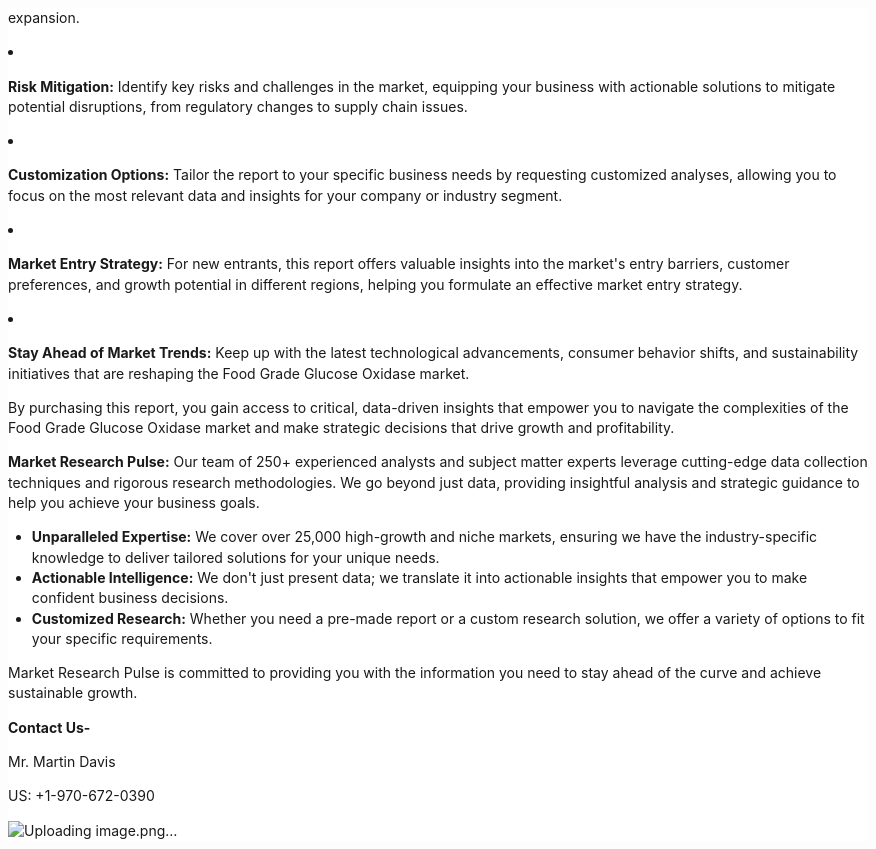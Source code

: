 expansion.</p></li><li><p><strong>Risk Mitigation:</strong> Identify key risks and challenges in the market, equipping your business with actionable solutions to mitigate potential disruptions, from regulatory changes to supply chain issues.</p></li><li><p><strong>Customization Options:</strong> Tailor the report to your specific business needs by requesting customized analyses, allowing you to focus on the most relevant data and insights for your company or industry segment.</p></li><li><p><strong>Market Entry Strategy:</strong> For new entrants, this report offers valuable insights into the market's entry barriers, customer preferences, and growth potential in different regions, helping you formulate an effective market entry strategy.</p></li><li><p><strong>Stay Ahead of Market Trends:</strong> Keep up with the latest technological advancements, consumer behavior shifts, and sustainability initiatives that are reshaping the Food Grade Glucose Oxidase market.</p></li></ol><p>By purchasing this report, you gain access to critical, data-driven insights that empower you to navigate the complexities of the Food Grade Glucose Oxidase market and make strategic decisions that drive growth and profitability.</p><p><strong>Market Research Pulse:</strong>&nbsp;Our team of 250+ experienced analysts and subject matter experts leverage cutting-edge data collection techniques and rigorous research methodologies. We go beyond just data, providing insightful analysis and strategic guidance to help you achieve your business goals.</p><ul><li><strong>Unparalleled Expertise:</strong>&nbsp;We cover over 25,000 high-growth and niche markets, ensuring we have the industry-specific knowledge to deliver tailored solutions for your unique needs.</li><li><strong>Actionable Intelligence:</strong>&nbsp;We don't just present data; we translate it into actionable insights that empower you to make confident business decisions.</li><li><strong>Customized Research:</strong>&nbsp;Whether you need a pre-made report or a custom research solution, we offer a variety of options to fit your specific requirements.</li></ul><p>Market Research Pulse is committed to providing you with the information you need to stay ahead of the curve and achieve sustainable growth.</p><p><strong>Contact Us-</strong></p><p>Mr. Martin Davis</p><p>US: +1-970-672-0390</p>
![Uploading image.png…]()
